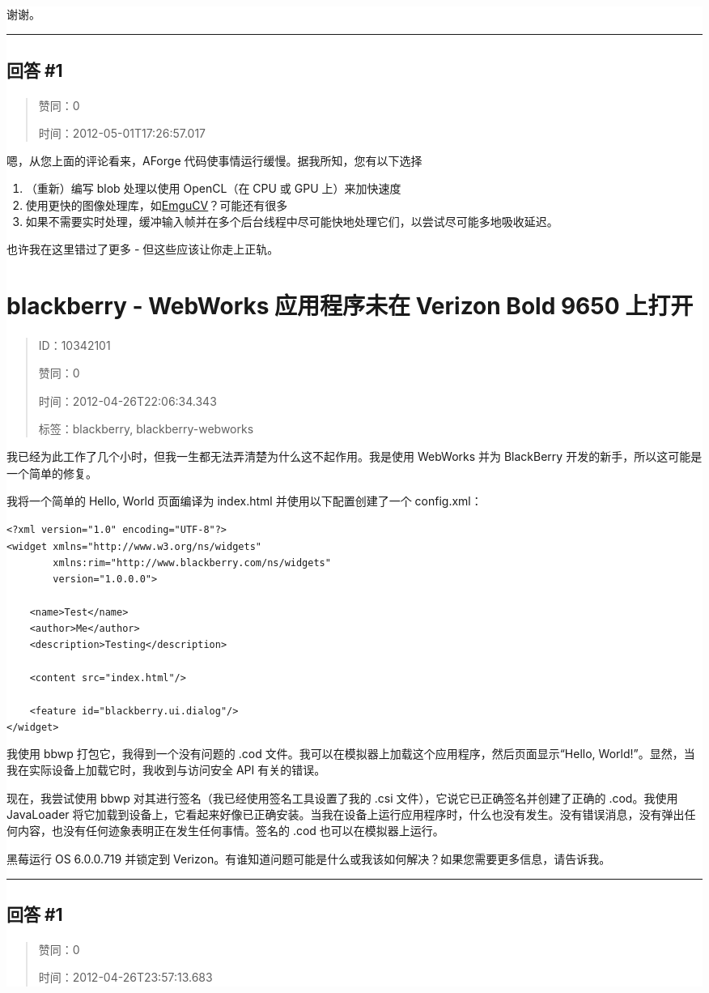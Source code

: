 谢谢。

* * *

## 回答 #1

> 赞同：0
> 
> 时间：2012-05-01T17:26:57.017

嗯，从您上面的评论看来，AForge 代码使事情运行缓慢。据我所知，您有以下选择

1.  （重新）编写 blob 处理以使用 OpenCL（在 CPU 或 GPU 上）来加快速度
2.  使用更快的图像处理库，如[EmguCV](http://www.emgu.com/wiki/index.php/Main_Page)？可能还有很多
3.  如果不需要实时处理，缓冲输入帧并在多个后台线程中尽可能快地处理它们，以尝试尽可能多地吸收延迟。

也许我在这里错过了更多 - 但这些应该让你走上正轨。

# blackberry - WebWorks 应用程序未在 Verizon Bold 9650 上打开

> ID：10342101
> 
> 赞同：0
> 
> 时间：2012-04-26T22:06:34.343
> 
> 标签：blackberry, blackberry-webworks

我已经为此工作了几个小时，但我一生都无法弄清楚为什么这不起作用。我是使用 WebWorks 并为 BlackBerry 开发的新手，所以这可能是一个简单的修复。

我将一个简单的 Hello, World 页面编译为 index.html 并使用以下配置创建了一个 config.xml：

```
<?xml version="1.0" encoding="UTF-8"?>
<widget xmlns="http://www.w3.org/ns/widgets"
        xmlns:rim="http://www.blackberry.com/ns/widgets"
        version="1.0.0.0"> 

    <name>Test</name>
    <author>Me</author>
    <description>Testing</description>

    <content src="index.html"/> 

    <feature id="blackberry.ui.dialog"/>
</widget> 
```

我使用 bbwp 打包它，我得到一个没有问题的 .cod 文件。我可以在模拟器上加载这个应用程序，然后页面显示“Hello, World!”。显然，当我在实际设备上加载它时，我收到与访问安全 API 有关的错误。

现在，我尝试使用 bbwp 对其进行签名（我已经使用签名工具设置了我的 .csi 文件），它说它已正确签名并创建了正确的 .cod。我使用 JavaLoader 将它加载到设备上，它看起来好像已正确安装。当我在设备上运行应用程序时，什么也没有发生。没有错误消息，没有弹出任何内容，也没有任何迹象表明正在发生任何事情。签名的 .cod 也可以在模拟器上运行。

黑莓运行 OS 6.0.0.719 并锁定到 Verizon。有谁知道问题可能是什么或我该如何解决？如果您需要更多信息，请告诉我。

* * *

## 回答 #1

> 赞同：0
> 
> 时间：2012-04-26T23:57:13.683

